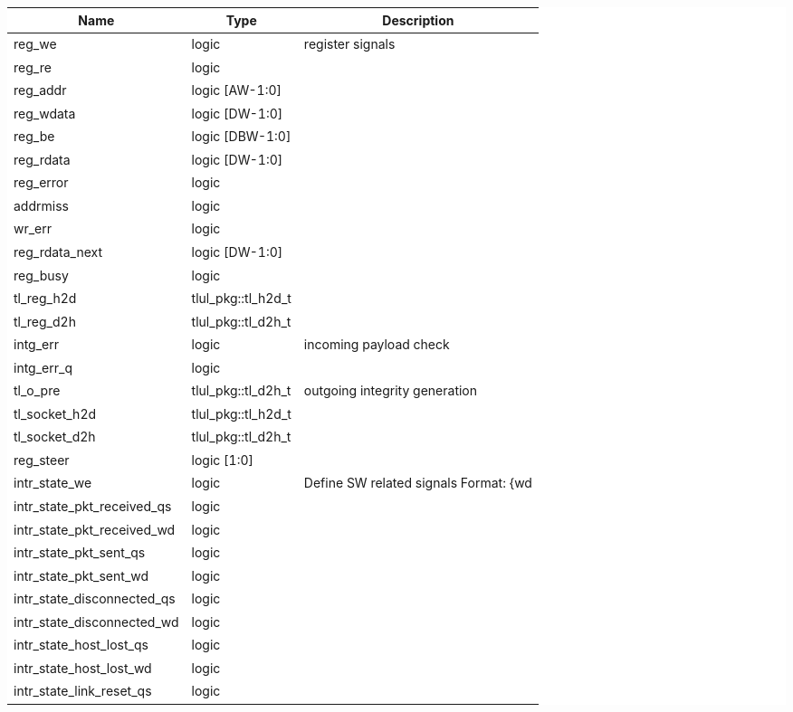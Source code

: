 | Name                                 | Type               | Description                                                                                                                  |
| ------------------------------------ | ------------------ | ---------------------------------------------------------------------------------------------------------------------------- |
| reg_we                               | logic              |  register signals                                                                                                            |
| reg_re                               | logic              |                                                                                                                              |
| reg_addr                             | logic [AW-1:0]     |                                                                                                                              |
| reg_wdata                            | logic [DW-1:0]     |                                                                                                                              |
| reg_be                               | logic [DBW-1:0]    |                                                                                                                              |
| reg_rdata                            | logic [DW-1:0]     |                                                                                                                              |
| reg_error                            | logic              |                                                                                                                              |
| addrmiss                             | logic              |                                                                                                                              |
| wr_err                               | logic              |                                                                                                                              |
| reg_rdata_next                       | logic [DW-1:0]     |                                                                                                                              |
| reg_busy                             | logic              |                                                                                                                              |
| tl_reg_h2d                           | tlul_pkg::tl_h2d_t |                                                                                                                              |
| tl_reg_d2h                           | tlul_pkg::tl_d2h_t |                                                                                                                              |
| intg_err                             | logic              |  incoming payload check                                                                                                      |
| intg_err_q                           | logic              |                                                                                                                              |
| tl_o_pre                             | tlul_pkg::tl_d2h_t |  outgoing integrity generation                                                                                               |
| tl_socket_h2d                        | tlul_pkg::tl_h2d_t |                                                                                                                              |
| tl_socket_d2h                        | tlul_pkg::tl_d2h_t |                                                                                                                              |
| reg_steer                            | logic [1:0]        |                                                                                                                              |
| intr_state_we                        | logic              |  Define SW related signals  Format: <reg>_<field>_{wd|we|qs}         or <reg>_{wd|we|qs} if field == 1 or 0                  |
| intr_state_pkt_received_qs           | logic              |                                                                                                                              |
| intr_state_pkt_received_wd           | logic              |                                                                                                                              |
| intr_state_pkt_sent_qs               | logic              |                                                                                                                              |
| intr_state_pkt_sent_wd               | logic              |                                                                                                                              |
| intr_state_disconnected_qs           | logic              |                                                                                                                              |
| intr_state_disconnected_wd           | logic              |                                                                                                                              |
| intr_state_host_lost_qs              | logic              |                                                                                                                              |
| intr_state_host_lost_wd              | logic              |                                                                                                                              |
| intr_state_link_reset_qs             | logic              |                                                                                                                              |